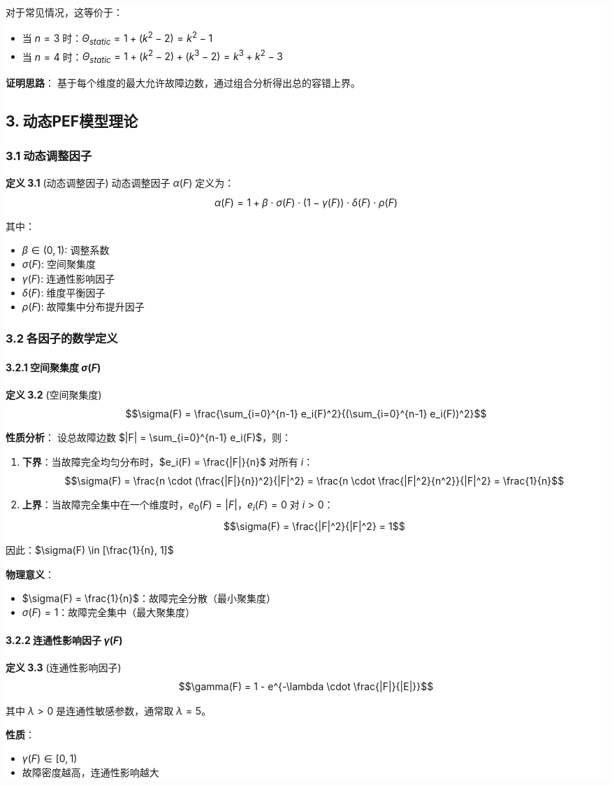 对于常见情况，这等价于：
- 当 $n=3$ 时：$\Theta_{static} = 1 + (k^2 - 2) = k^2 - 1$
- 当 $n=4$ 时：$\Theta_{static} = 1 + (k^2 - 2) + (k^3 - 2) = k^3 + k^2 - 3$

**证明思路**：
基于每个维度的最大允许故障边数，通过组合分析得出总的容错上界。

## 3. 动态PEF模型理论

### 3.1 动态调整因子

**定义 3.1** (动态调整因子)
动态调整因子 $\alpha(F)$ 定义为：
$$\alpha(F) = 1 + \beta \cdot \sigma(F) \cdot (1 - \gamma(F)) \cdot \delta(F) \cdot \rho(F)$$

其中：
- $\beta \in (0,1)$: 调整系数
- $\sigma(F)$: 空间聚集度
- $\gamma(F)$: 连通性影响因子
- $\delta(F)$: 维度平衡因子
- $\rho(F)$: 故障集中分布提升因子

### 3.2 各因子的数学定义

#### 3.2.1 空间聚集度 $\sigma(F)$

**定义 3.2** (空间聚集度)
$$\sigma(F) = \frac{\sum_{i=0}^{n-1} e_i(F)^2}{(\sum_{i=0}^{n-1} e_i(F))^2}$$

**性质分析**：
设总故障边数 $|F| = \sum_{i=0}^{n-1} e_i(F)$，则：

1. **下界**：当故障完全均匀分布时，$e_i(F) = \frac{|F|}{n}$ 对所有 $i$：
   $$\sigma(F) = \frac{n \cdot (\frac{|F|}{n})^2}{|F|^2} = \frac{n \cdot \frac{|F|^2}{n^2}}{|F|^2} = \frac{1}{n}$$

2. **上界**：当故障完全集中在一个维度时，$e_0(F) = |F|$，$e_i(F) = 0$ 对 $i > 0$：
   $$\sigma(F) = \frac{|F|^2}{|F|^2} = 1$$

因此：$\sigma(F) \in [\frac{1}{n}, 1]$

**物理意义**：
- $\sigma(F) = \frac{1}{n}$：故障完全分散（最小聚集度）
- $\sigma(F) = 1$：故障完全集中（最大聚集度）

#### 3.2.2 连通性影响因子 $\gamma(F)$

**定义 3.3** (连通性影响因子)
$$\gamma(F) = 1 - e^{-\lambda \cdot \frac{|F|}{|E|}}$$

其中 $\lambda > 0$ 是连通性敏感参数，通常取 $\lambda = 5$。

**性质**：
- $\gamma(F) \in [0, 1)$
- 故障密度越高，连通性影响越大
